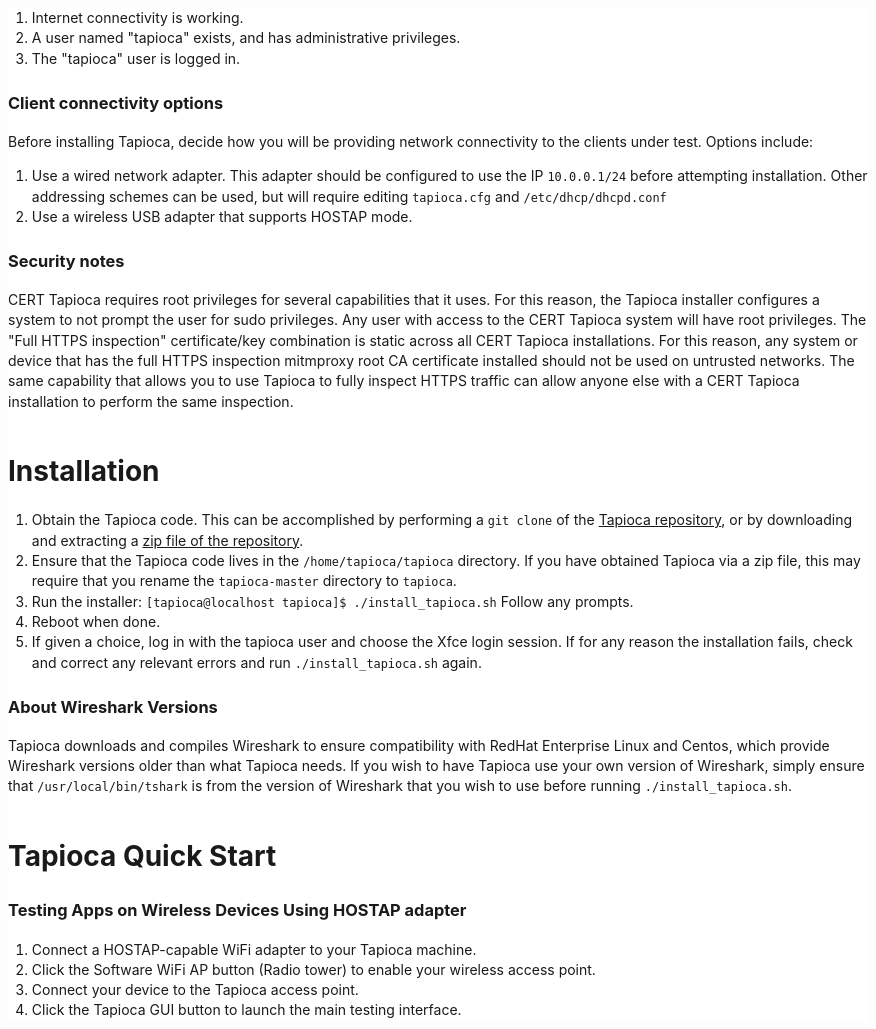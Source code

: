 1. Internet connectivity is working.
1. A user named "tapioca" exists, and has administrative privileges.
1. The "tapioca" user is logged in.

### Client connectivity options
Before installing Tapioca, decide how you will be providing network connectivity to the clients under test.  Options include:

1. Use a wired network adapter.  This adapter should be configured to use the IP `10.0.0.1/24` before attempting installation.  Other addressing schemes can be used, but will require editing `tapioca.cfg` and `/etc/dhcp/dhcpd.conf`
1. Use a wireless USB adapter that supports HOSTAP mode.

### Security notes
CERT Tapioca requires root privileges for several capabilities that it uses.  For this reason, the Tapioca installer configures a system to not prompt the user for sudo privileges.  Any user with access to the CERT Tapioca system will have root privileges.  The "Full HTTPS inspection" certificate/key combination is static across all CERT Tapioca installations.  For this reason, any system or device that has the full HTTPS inspection mitmproxy root CA certificate installed should not be used on untrusted networks.  The same capability that allows you to use Tapioca to fully inspect HTTPS traffic can allow anyone else with a CERT Tapioca installation to perform the same inspection.

# Installation
1. Obtain the Tapioca code.  This can be accomplished by performing a `git clone` of the [Tapioca repository](https://github.com/CERTCC/tapioca.git), or by downloading and extracting a [zip file of the repository](https://github.com/CERTCC/tapioca/archive/master.zip).
1. Ensure that the Tapioca code lives in the `/home/tapioca/tapioca` directory. If you have obtained Tapioca via a zip file, this may require that you rename the `tapioca-master` directory to `tapioca`.
1. Run the installer:
`[tapioca@localhost tapioca]$ ./install_tapioca.sh`
Follow any prompts.
1. Reboot when done.
1. If given a choice, log in with the tapioca user and choose the Xfce login session.
If for any reason the installation fails, check and correct any relevant errors and run `./install_tapioca.sh` again.

### About Wireshark Versions
Tapioca downloads and compiles Wireshark to ensure compatibility with RedHat Enterprise Linux and Centos, which provide Wireshark versions older than what Tapioca needs.  If you wish to have Tapioca use your own version of Wireshark, simply ensure that `/usr/local/bin/tshark` is from the version of Wireshark that you wish to use before running `./install_tapioca.sh`.

# Tapioca Quick Start

### Testing Apps on Wireless Devices Using HOSTAP adapter
1. Connect a HOSTAP-capable WiFi adapter to your Tapioca machine.
1. Click the Software WiFi AP button (Radio tower) to enable your wireless access point.
1. Connect your device to the Tapioca access point.
1. Click the Tapioca GUI button to launch the main testing interface.
